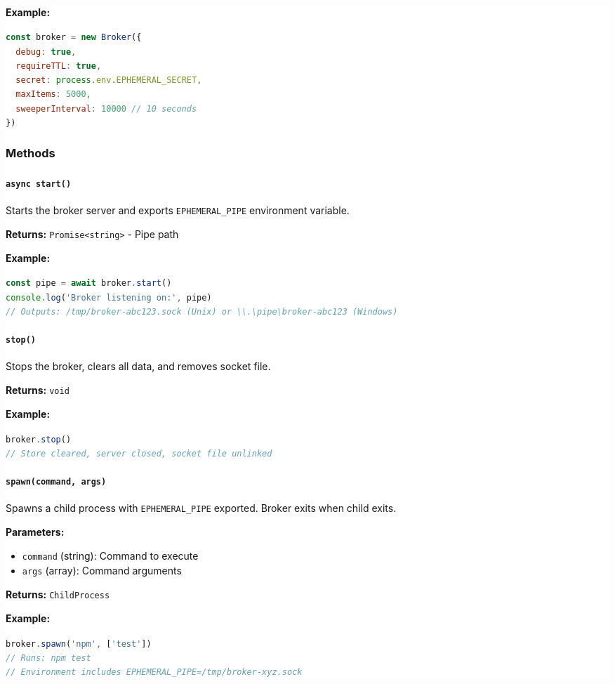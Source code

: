**Example:**

```javascript
const broker = new Broker({
  debug: true,
  requireTTL: true,
  secret: process.env.EPHEMERAL_SECRET,
  maxItems: 5000,
  sweeperInterval: 10000 // 10 seconds
})
```

### Methods

#### `async start()`

Starts the broker server and exports `EPHEMERAL_PIPE` environment variable.

**Returns:** `Promise<string>` - Pipe path

**Example:**

```javascript
const pipe = await broker.start()
console.log('Broker listening on:', pipe)
// Outputs: /tmp/broker-abc123.sock (Unix) or \\.\pipe\broker-abc123 (Windows)
```

#### `stop()`

Stops the broker, clears all data, and removes socket file.

**Returns:** `void`

**Example:**

```javascript
broker.stop()
// Store cleared, server closed, socket file unlinked
```

#### `spawn(command, args)`

Spawns a child process with `EPHEMERAL_PIPE` exported. Broker exits when child exits.

**Parameters:**

- `command` (string): Command to execute
- `args` (array): Command arguments

**Returns:** `ChildProcess`

**Example:**

```javascript
broker.spawn('npm', ['test'])
// Runs: npm test
// Environment includes EPHEMERAL_PIPE=/tmp/broker-xyz.sock
```
